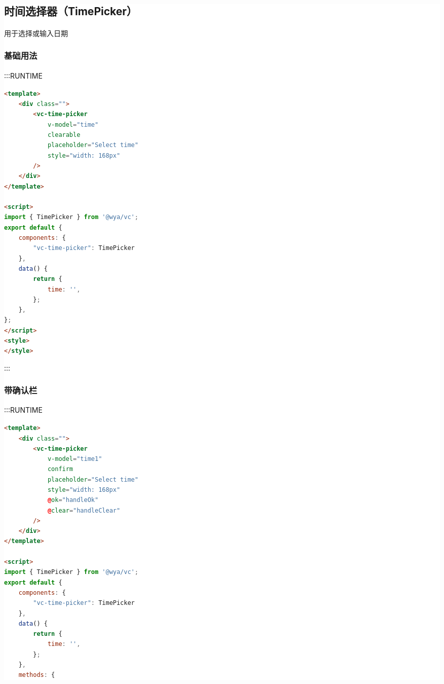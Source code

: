 ## 时间选择器（TimePicker）
用于选择或输入日期

### 基础用法
:::RUNTIME
```html
<template>
	<div class="">
		<vc-time-picker 
			v-model="time"
			clearable
			placeholder="Select time" 
			style="width: 168px"
		/>
	</div>
</template>

<script>
import { TimePicker } from '@wya/vc';
export default {
	components: {
        "vc-time-picker": TimePicker
    },
    data() {
		return {
			time: '',
		};
	},
};
</script>
<style>
</style>
```
:::

### 带确认栏
:::RUNTIME
```html
<template>
	<div class="">
		<vc-time-picker 
			v-model="time1"
			confirm
			placeholder="Select time" 
			style="width: 168px"
            @ok="handleOk"
            @clear="handleClear"
		/>
	</div>
</template>

<script>
import { TimePicker } from '@wya/vc';
export default {
	components: {
        "vc-time-picker": TimePicker
    },
    data() {
		return {
			time: '',
		};
    },
    methods: {
```